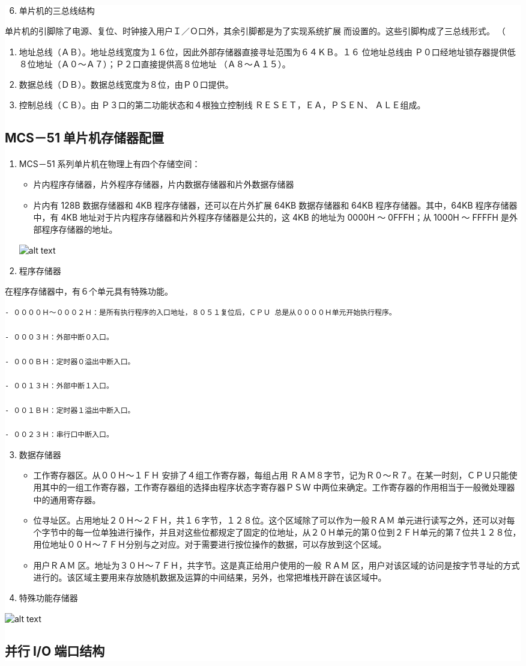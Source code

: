 6. 单片机的三总线结构

单片机的引脚除了电源、复位、时钟接入用户Ｉ／Ｏ口外，其余引脚都是为了实现系统扩展
而设置的。这些引脚构成了三总线形式。
（

1. 地址总线（ＡＢ）。地址总线宽度为１６位，因此外部存储器直接寻址范围为６４ＫＢ。１６
   位地址总线由 Ｐ０口经地址锁存器提供低８位地址（Ａ０～Ａ７）；Ｐ２口直接提供高８位地址
   （Ａ８～Ａ１５）。

2. 数据总线（ＤＢ）。数据总线宽度为８位，由Ｐ０口提供。

3. 控制总线（ＣＢ）。由 Ｐ３口的第二功能状态和４根独立控制线 ＲＥＳＥＴ，ＥＡ，ＰＳＥＮ、
   ＡＬＥ组成。

## MCS－51 单片机存储器配置

1. MCS－51 系列单片机在物理上有四个存储空间：

   - 片内程序存储器，片外程序存储器，片内数据存储器和片外数据存储器

   - 片内有 128B 数据存储器和 4KB 程序存储器，还可以在片外扩展 64KB 数据存储器和 64KB 程序存储器。其中，64KB 程序存储器中，有 4KB 地址对于片内程序存储器和片外程序存储器是公共的，这 4KB 的地址为 0000H ～ 0FFFH；从 1000H ～ FFFFH 是外部程序存储器的地址。

   ![alt text](image.png)

2. 程序存储器

在程序存储器中，有６个单元具有特殊功能。

    - ００００Ｈ～０００２Ｈ：是所有执行程序的入口地址，８０５１复位后，ＣＰＵ 总是从００００Ｈ单元开始执行程序。

    - ０００３Ｈ：外部中断０入口。

    - ０００ＢＨ：定时器０溢出中断入口。

    - ００１３Ｈ：外部中断１入口。

    - ００１ＢＨ：定时器１溢出中断入口。

    - ００２３Ｈ：串行口中断入口。

3. 数据存储器

   - 工作寄存器区。从００Ｈ～１ＦＨ 安排了４组工作寄存器，每组占用 ＲＡＭ８字节，记为Ｒ０～Ｒ７。在某一时刻，ＣＰＵ只能使用其中的一组工作寄存器，工作寄存器组的选择由程序状态字寄存器ＰＳＷ 中两位来确定。工作寄存器的作用相当于一般微处理器中的通用寄存器。

   - 位寻址区。占用地址２０Ｈ～２ＦＨ，共１６字节，１２８位。这个区域除了可以作为一般ＲＡＭ 单元进行读写之外，还可以对每个字节中的每一位单独进行操作，并且对这些位都规定了固定的位地址，从２０Ｈ单元的第０位到２ＦＨ单元的第７位共１２８位，用位地址００Ｈ～７ＦＨ分别与之对应。对于需要进行按位操作的数据，可以存放到这个区域。

   - 用户ＲＡＭ 区。地址为３０Ｈ～７ＦＨ，共字节。这是真正给用户使用的一般 ＲＡＭ 区，用户对该区域的访问是按字节寻址的方式进行的。该区域主要用来存放随机数据及运算的中间结果，另外，也常把堆栈开辟在该区域中。

4. 特殊功能存储器

![alt text](image.png)

## 并行 I/O 端口结构
